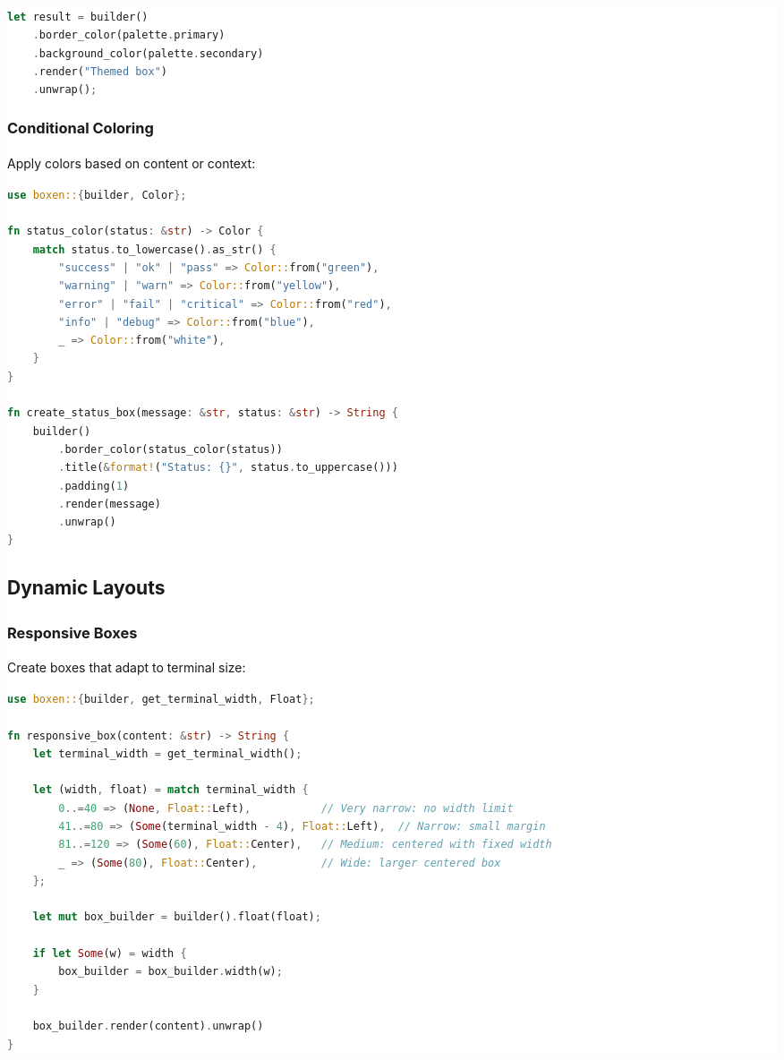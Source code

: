 ```rust
let result = builder()
    .border_color(palette.primary)
    .background_color(palette.secondary)
    .render("Themed box")
    .unwrap();
```

### Conditional Coloring

Apply colors based on content or context:

```rust
use boxen::{builder, Color};

fn status_color(status: &str) -> Color {
    match status.to_lowercase().as_str() {
        "success" | "ok" | "pass" => Color::from("green"),
        "warning" | "warn" => Color::from("yellow"),
        "error" | "fail" | "critical" => Color::from("red"),
        "info" | "debug" => Color::from("blue"),
        _ => Color::from("white"),
    }
}

fn create_status_box(message: &str, status: &str) -> String {
    builder()
        .border_color(status_color(status))
        .title(&format!("Status: {}", status.to_uppercase()))
        .padding(1)
        .render(message)
        .unwrap()
}
```

## Dynamic Layouts

### Responsive Boxes

Create boxes that adapt to terminal size:

```rust
use boxen::{builder, get_terminal_width, Float};

fn responsive_box(content: &str) -> String {
    let terminal_width = get_terminal_width();
    
    let (width, float) = match terminal_width {
        0..=40 => (None, Float::Left),           // Very narrow: no width limit
        41..=80 => (Some(terminal_width - 4), Float::Left),  // Narrow: small margin
        81..=120 => (Some(60), Float::Center),   // Medium: centered with fixed width
        _ => (Some(80), Float::Center),          // Wide: larger centered box
    };
    
    let mut box_builder = builder().float(float);
    
    if let Some(w) = width {
        box_builder = box_builder.width(w);
    }
    
    box_builder.render(content).unwrap()
}
```
